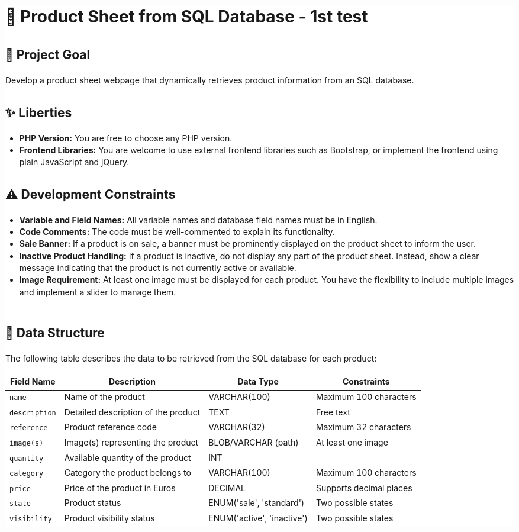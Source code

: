 # 🛒 Product Sheet from SQL Database - 1st test

## 📝 Project Goal

Develop a product sheet webpage that dynamically retrieves product information from an SQL database.

## ✨ Liberties

* **PHP Version:** You are free to choose any PHP version.
* **Frontend Libraries:** You are welcome to use external frontend libraries such as Bootstrap, or implement the frontend using plain JavaScript and jQuery.

## ⚠️ Development Constraints

* **Variable and Field Names:** All variable names and database field names must be in English.
* **Code Comments:** The code must be well-commented to explain its functionality.
* **Sale Banner:** If a product is on sale, a banner must be prominently displayed on the product sheet to inform the user.
* **Inactive Product Handling:** If a product is inactive, do not display any part of the product sheet. Instead, show a clear message indicating that the product is not currently active or available.
* **Image Requirement:** At least one image must be displayed for each product. You have the flexibility to include multiple images and implement a slider to manage them.

---



## 💾 Data Structure

The following table describes the data to be retrieved from the SQL database for each product:

| Field Name      | Description                         | Data Type                  | Constraints             |
| --------------- | ----------------------------------- | -------------------------- | ----------------------- |
| `name`        | Name of the product                 | VARCHAR(100)               | Maximum 100 characters  |
| `description` | Detailed description of the product | TEXT                       | Free text               |
| `reference`   | Product reference code              | VARCHAR(32)                | Maximum 32 characters   |
| `image(s)`    | Image(s) representing the product   | BLOB/VARCHAR (path)        | At least one image      |
| `quantity`    | Available quantity of the product   | INT                        |                         |
| `category`    | Category the product belongs to     | VARCHAR(100)               | Maximum 100 characters  |
| `price`       | Price of the product in Euros       | DECIMAL                    | Supports decimal places |
| `state`       | Product status                      | ENUM('sale', 'standard')   | Two possible states     |
| `visibility`  | Product visibility status           | ENUM('active', 'inactive') | Two possible states     |
